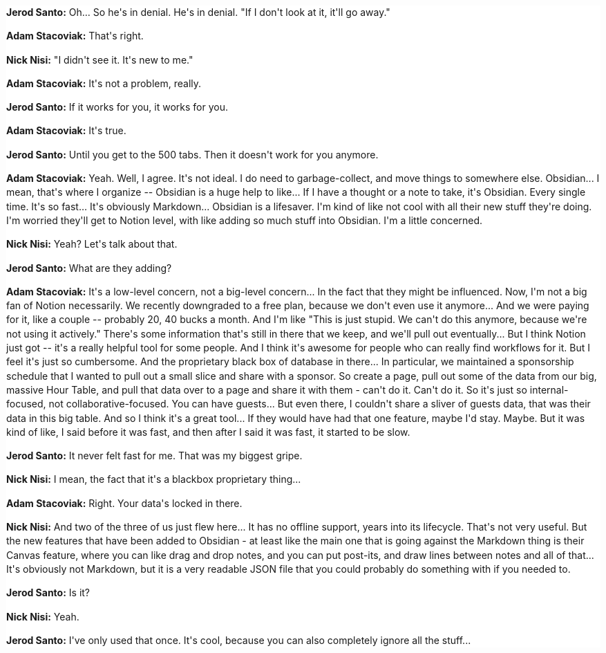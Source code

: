 **Jerod Santo:** Oh... So he's in denial. He's in denial. "If I don't look at it, it'll go away."

**Adam Stacoviak:** That's right.

**Nick Nisi:** "I didn't see it. It's new to me."

**Adam Stacoviak:** It's not a problem, really.

**Jerod Santo:** If it works for you, it works for you.

**Adam Stacoviak:** It's true.

**Jerod Santo:** Until you get to the 500 tabs. Then it doesn't work for you anymore.

**Adam Stacoviak:** Yeah. Well, I agree. It's not ideal. I do need to garbage-collect, and move things to somewhere else. Obsidian... I mean, that's where I organize -- Obsidian is a huge help to like... If I have a thought or a note to take, it's Obsidian. Every single time. It's so fast... It's obviously Markdown... Obsidian is a lifesaver. I'm kind of like not cool with all their new stuff they're doing. I'm worried they'll get to Notion level, with like adding so much stuff into Obsidian. I'm a little concerned.

**Nick Nisi:** Yeah? Let's talk about that.

**Jerod Santo:** What are they adding?

**Adam Stacoviak:** It's a low-level concern, not a big-level concern... In the fact that they might be influenced. Now, I'm not a big fan of Notion necessarily. We recently downgraded to a free plan, because we don't even use it anymore... And we were paying for it, like a couple -- probably 20, 40 bucks a month. And I'm like "This is just stupid. We can't do this anymore, because we're not using it actively." There's some information that's still in there that we keep, and we'll pull out eventually... But I think Notion just got -- it's a really helpful tool for some people. And I think it's awesome for people who can really find workflows for it. But I feel it's just so cumbersome. And the proprietary black box of database in there... In particular, we maintained a sponsorship schedule that I wanted to pull out a small slice and share with a sponsor. So create a page, pull out some of the data from our big, massive Hour Table, and pull that data over to a page and share it with them - can't do it. Can't do it. So it's just so internal-focused, not collaborative-focused. You can have guests... But even there, I couldn't share a sliver of guests data, that was their data in this big table. And so I think it's a great tool... If they would have had that one feature, maybe I'd stay. Maybe. But it was kind of like, I said before it was fast, and then after I said it was fast, it started to be slow.

**Jerod Santo:** It never felt fast for me. That was my biggest gripe.

**Nick Nisi:** I mean, the fact that it's a blackbox proprietary thing...

**Adam Stacoviak:** Right. Your data's locked in there.

**Nick Nisi:** And two of the three of us just flew here... It has no offline support, years into its lifecycle. That's not very useful. But the new features that have been added to Obsidian - at least like the main one that is going against the Markdown thing is their Canvas feature, where you can like drag and drop notes, and you can put post-its, and draw lines between notes and all of that... It's obviously not Markdown, but it is a very readable JSON file that you could probably do something with if you needed to.

**Jerod Santo:** Is it?

**Nick Nisi:** Yeah.

**Jerod Santo:** I've only used that once. It's cool, because you can also completely ignore all the stuff...
